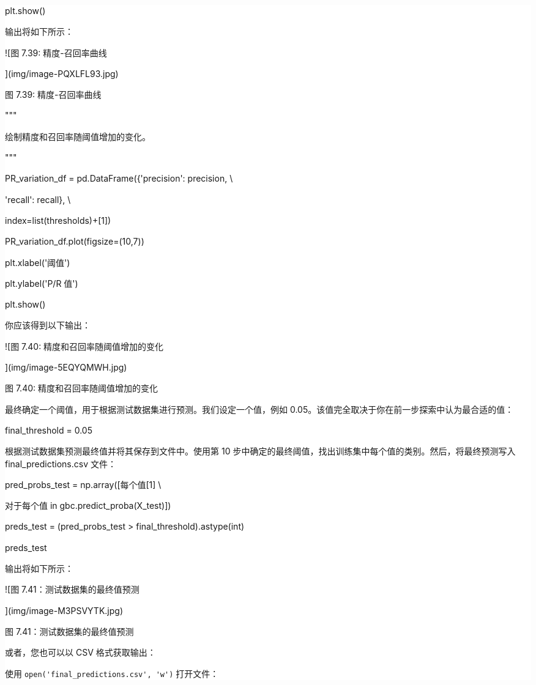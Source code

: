 plt.show()

输出将如下所示：

![图 7.39: 精度-召回率曲线

](img/image-PQXLFL93.jpg)

图 7.39: 精度-召回率曲线

"""

绘制精度和召回率随阈值增加的变化。

"""

PR_variation_df = pd.DataFrame({'precision': precision, \

'recall': recall}, \

index=list(thresholds)+[1])

PR_variation_df.plot(figsize=(10,7))

plt.xlabel('阈值')

plt.ylabel('P/R 值')

plt.show()

你应该得到以下输出：

![图 7.40: 精度和召回率随阈值增加的变化

](img/image-5EQYQMWH.jpg)

图 7.40: 精度和召回率随阈值增加的变化

最终确定一个阈值，用于根据测试数据集进行预测。我们设定一个值，例如 0.05。该值完全取决于你在前一步探索中认为最合适的值：

final_threshold = 0.05

根据测试数据集预测最终值并将其保存到文件中。使用第 10 步中确定的最终阈值，找出训练集中每个值的类别。然后，将最终预测写入 final_predictions.csv 文件：

pred_probs_test = np.array([每个值[1] \

对于每个值 in gbc.predict_proba(X_test)])

preds_test = (pred_probs_test > final_threshold).astype(int)

preds_test

输出将如下所示：

![图 7.41：测试数据集的最终值预测

](img/image-M3PSVYTK.jpg)

图 7.41：测试数据集的最终值预测

或者，您也可以以 CSV 格式获取输出：

使用 `open('final_predictions.csv', 'w')` 打开文件：
